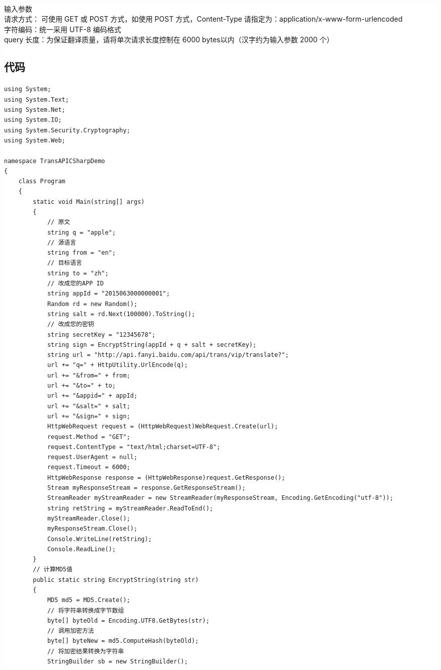 输入参数  
请求方式： 可使用 GET 或 POST 方式，如使用 POST 方式，Content-Type 请指定为：application/x-www-form-urlencoded  
字符编码：统一采用 UTF-8 编码格式  
query 长度：为保证翻译质量，请将单次请求长度控制在 6000 bytes以内（汉字约为输入参数 2000 个）

代码
--

    using System;
    using System.Text;
    using System.Net;
    using System.IO;
    using System.Security.Cryptography;
    using System.Web;
    
    namespace TransAPICSharpDemo
    {
        class Program
        {
            static void Main(string[] args)
            {
                // 原文
                string q = "apple";
                // 源语言
                string from = "en";
                // 目标语言
                string to = "zh";
                // 改成您的APP ID
                string appId = "2015063000000001";
                Random rd = new Random();
                string salt = rd.Next(100000).ToString();
                // 改成您的密钥
                string secretKey = "12345678";
                string sign = EncryptString(appId + q + salt + secretKey);
                string url = "http://api.fanyi.baidu.com/api/trans/vip/translate?";
                url += "q=" + HttpUtility.UrlEncode(q);
                url += "&from=" + from;
                url += "&to=" + to;
                url += "&appid=" + appId;
                url += "&salt=" + salt;
                url += "&sign=" + sign;
                HttpWebRequest request = (HttpWebRequest)WebRequest.Create(url);
                request.Method = "GET";
                request.ContentType = "text/html;charset=UTF-8";
                request.UserAgent = null;
                request.Timeout = 6000;
                HttpWebResponse response = (HttpWebResponse)request.GetResponse();
                Stream myResponseStream = response.GetResponseStream();
                StreamReader myStreamReader = new StreamReader(myResponseStream, Encoding.GetEncoding("utf-8"));
                string retString = myStreamReader.ReadToEnd();
                myStreamReader.Close();
                myResponseStream.Close();
                Console.WriteLine(retString);
                Console.ReadLine();
            }
            // 计算MD5值
            public static string EncryptString(string str)
            {
                MD5 md5 = MD5.Create();
                // 将字符串转换成字节数组
                byte[] byteOld = Encoding.UTF8.GetBytes(str);
                // 调用加密方法
                byte[] byteNew = md5.ComputeHash(byteOld);
                // 将加密结果转换为字符串
                StringBuilder sb = new StringBuilder();